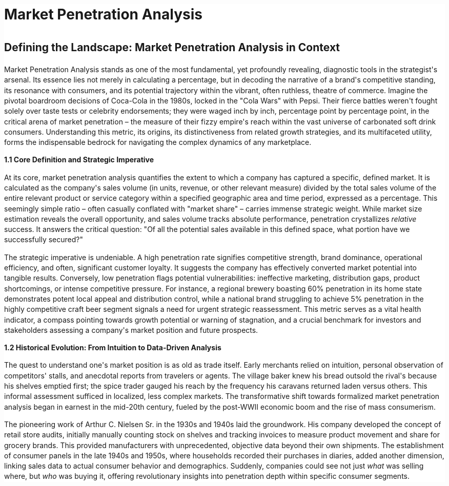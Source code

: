 
# Market Penetration Analysis

## Defining the Landscape: Market Penetration Analysis in Context

Market Penetration Analysis stands as one of the most fundamental, yet profoundly revealing, diagnostic tools in the strategist's arsenal. Its essence lies not merely in calculating a percentage, but in decoding the narrative of a brand's competitive standing, its resonance with consumers, and its potential trajectory within the vibrant, often ruthless, theatre of commerce. Imagine the pivotal boardroom decisions of Coca-Cola in the 1980s, locked in the "Cola Wars" with Pepsi. Their fierce battles weren't fought solely over taste tests or celebrity endorsements; they were waged inch by inch, percentage point by percentage point, in the critical arena of market penetration – the measure of their fizzy empire's reach within the vast universe of carbonated soft drink consumers. Understanding this metric, its origins, its distinctiveness from related growth strategies, and its multifaceted utility, forms the indispensable bedrock for navigating the complex dynamics of any marketplace.

**1.1 Core Definition and Strategic Imperative**

At its core, market penetration analysis quantifies the extent to which a company has captured a specific, defined market. It is calculated as the company's sales volume (in units, revenue, or other relevant measure) divided by the total sales volume of the entire relevant product or service category within a specified geographic area and time period, expressed as a percentage. This seemingly simple ratio – often casually conflated with "market share" – carries immense strategic weight. While market size estimation reveals the overall opportunity, and sales volume tracks absolute performance, penetration crystallizes *relative* success. It answers the critical question: "Of all the potential sales available in this defined space, what portion have we successfully secured?"

The strategic imperative is undeniable. A high penetration rate signifies competitive strength, brand dominance, operational efficiency, and often, significant customer loyalty. It suggests the company has effectively converted market potential into tangible results. Conversely, low penetration flags potential vulnerabilities: ineffective marketing, distribution gaps, product shortcomings, or intense competitive pressure. For instance, a regional brewery boasting 60% penetration in its home state demonstrates potent local appeal and distribution control, while a national brand struggling to achieve 5% penetration in the highly competitive craft beer segment signals a need for urgent strategic reassessment. This metric serves as a vital health indicator, a compass pointing towards growth potential or warning of stagnation, and a crucial benchmark for investors and stakeholders assessing a company's market position and future prospects.

**1.2 Historical Evolution: From Intuition to Data-Driven Analysis**

The quest to understand one's market position is as old as trade itself. Early merchants relied on intuition, personal observation of competitors' stalls, and anecdotal reports from travelers or agents. The village baker knew his bread outsold the rival's because his shelves emptied first; the spice trader gauged his reach by the frequency his caravans returned laden versus others. This informal assessment sufficed in localized, less complex markets. The transformative shift towards formalized market penetration analysis began in earnest in the mid-20th century, fueled by the post-WWII economic boom and the rise of mass consumerism.

The pioneering work of Arthur C. Nielsen Sr. in the 1930s and 1940s laid the groundwork. His company developed the concept of retail store audits, initially manually counting stock on shelves and tracking invoices to measure product movement and share for grocery brands. This provided manufacturers with unprecedented, objective data beyond their own shipments. The establishment of consumer panels in the late 1940s and 1950s, where households recorded their purchases in diaries, added another dimension, linking sales data to actual consumer behavior and demographics. Suddenly, companies could see not just *what* was selling where, but *who* was buying it, offering revolutionary insights into penetration depth within specific consumer segments.
